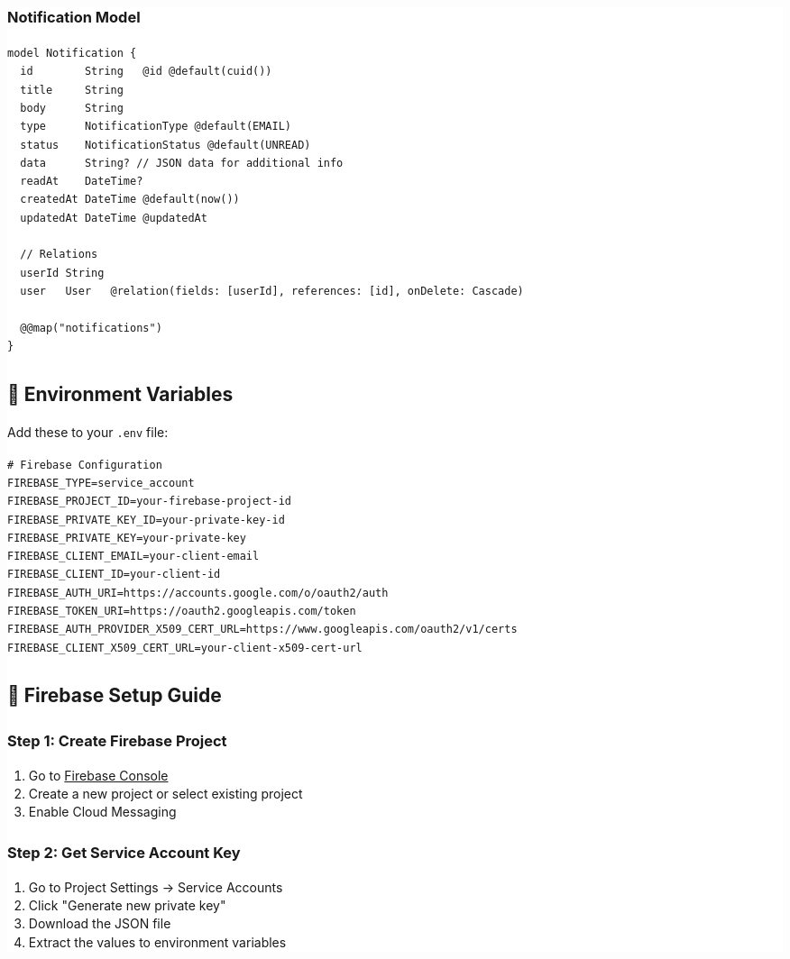 ### Notification Model

```prisma
model Notification {
  id        String   @id @default(cuid())
  title     String
  body      String
  type      NotificationType @default(EMAIL)
  status    NotificationStatus @default(UNREAD)
  data      String? // JSON data for additional info
  readAt    DateTime?
  createdAt DateTime @default(now())
  updatedAt DateTime @updatedAt

  // Relations
  userId String
  user   User   @relation(fields: [userId], references: [id], onDelete: Cascade)

  @@map("notifications")
}
```

## 🔧 **Environment Variables**

Add these to your `.env` file:

```env
# Firebase Configuration
FIREBASE_TYPE=service_account
FIREBASE_PROJECT_ID=your-firebase-project-id
FIREBASE_PRIVATE_KEY_ID=your-private-key-id
FIREBASE_PRIVATE_KEY=your-private-key
FIREBASE_CLIENT_EMAIL=your-client-email
FIREBASE_CLIENT_ID=your-client-id
FIREBASE_AUTH_URI=https://accounts.google.com/o/oauth2/auth
FIREBASE_TOKEN_URI=https://oauth2.googleapis.com/token
FIREBASE_AUTH_PROVIDER_X509_CERT_URL=https://www.googleapis.com/oauth2/v1/certs
FIREBASE_CLIENT_X509_CERT_URL=your-client-x509-cert-url
```

## 🚀 **Firebase Setup Guide**

### Step 1: Create Firebase Project

1. Go to [Firebase Console](https://console.firebase.google.com/)
2. Create a new project or select existing project
3. Enable Cloud Messaging

### Step 2: Get Service Account Key

1. Go to Project Settings → Service Accounts
2. Click "Generate new private key"
3. Download the JSON file
4. Extract the values to environment variables
